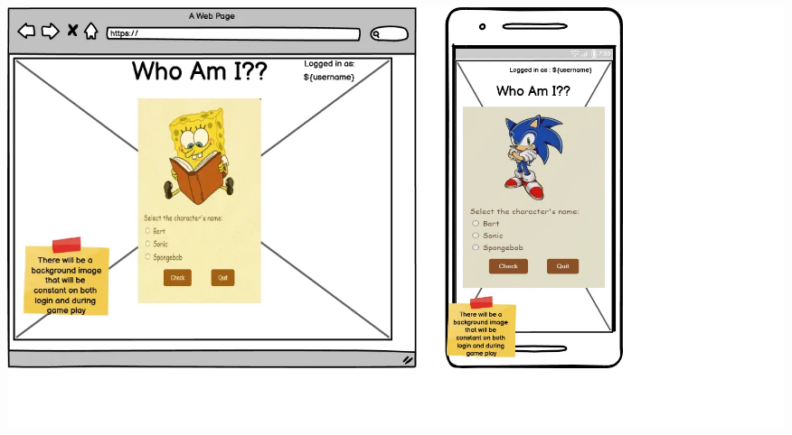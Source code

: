 <img src="docs/wireframes/guess_game.webp" alt="Game Desktop" height="400px"> &nbsp; &nbsp;&nbsp; &nbsp; <img src="docs/wireframes/mobile_game.webp" alt="Game Mobile" height="400px"><br><br><br><br>